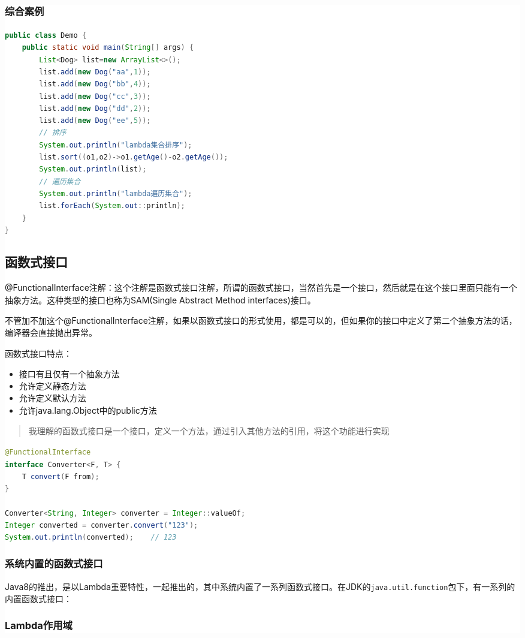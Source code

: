 ### 综合案例

```java
public class Demo {
    public static void main(String[] args) {
        List<Dog> list=new ArrayList<>();
        list.add(new Dog("aa",1));
        list.add(new Dog("bb",4));
        list.add(new Dog("cc",3));
        list.add(new Dog("dd",2));
        list.add(new Dog("ee",5));
        // 排序
        System.out.println("lambda集合排序");
        list.sort((o1,o2)->o1.getAge()-o2.getAge());
        System.out.println(list);
        // 遍历集合
        System.out.println("lambda遍历集合");
        list.forEach(System.out::println);
    }
}
```

## 函数式接口

@FunctionalInterface注解：这个注解是函数式接口注解，所谓的函数式接口，当然首先是一个接口，然后就是在这个接口里面只能有一个抽象方法。这种类型的接口也称为SAM(Single Abstract Method interfaces)接口。

不管加不加这个@FunctionalInterface注解，如果以函数式接口的形式使用，都是可以的，但如果你的接口中定义了第二个抽象方法的话，编译器会直接抛出异常。

函数式接口特点：

- 接口有且仅有一个抽象方法
- 允许定义静态方法
- 允许定义默认方法
- 允许java.lang.Object中的public方法

> 我理解的函数式接口是一个接口，定义一个方法，通过引入其他方法的引用，将这个功能进行实现

```java
@FunctionalInterface
interface Converter<F, T> {
    T convert(F from);
}

Converter<String, Integer> converter = Integer::valueOf;
Integer converted = converter.convert("123");
System.out.println(converted);    // 123
```

### 系统内置的函数式接口

Java8的推出，是以Lambda重要特性，一起推出的，其中系统内置了一系列函数式接口。在JDK的`java.util.function`包下，有一系列的内置函数式接口：

### Lambda作用域
